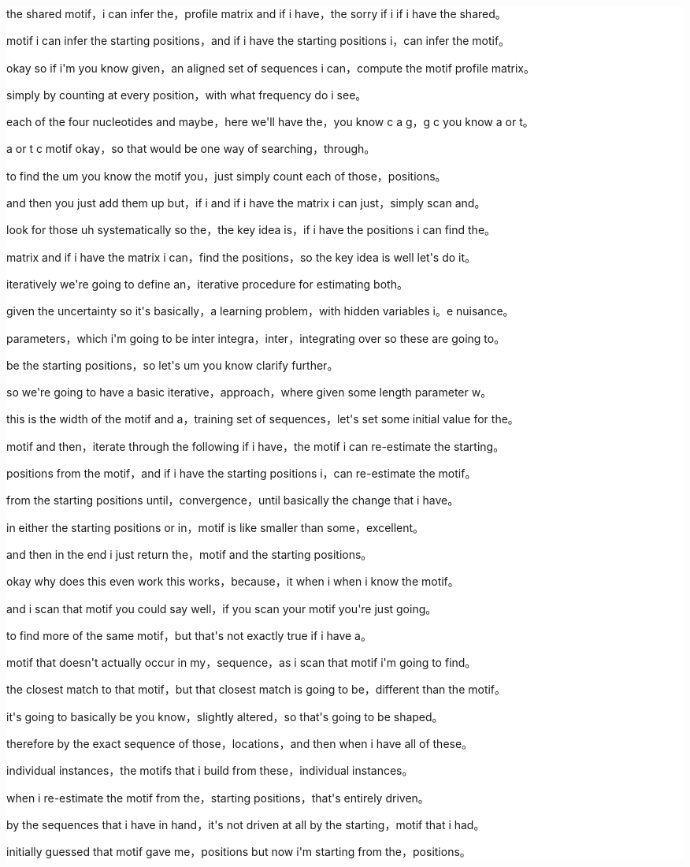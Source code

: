 the shared motif，i can infer the，profile matrix and if i have，the sorry if i if i have the shared。

motif i can infer the starting positions，and if i have the starting positions i，can infer the motif。

okay so if i'm you know given，an aligned set of sequences i can，compute the motif profile matrix。

simply by counting at every position，with what frequency do i see。

each of the four nucleotides and maybe，here we'll have the，you know c a g，g c you know a or t。

a or t c motif okay，so that would be one way of searching，through。

to find the um you know the motif you，just simply count each of those，positions。

and then you just add them up but，if i and if i have the matrix i can just，simply scan and。

look for those uh systematically so the，the key idea is，if i have the positions i can find the。

matrix and if i have the matrix i can，find the positions，so the key idea is well let's do it。

iteratively we're going to define an，iterative procedure for estimating both。

given the uncertainty so it's basically，a learning problem，with hidden variables i。e nuisance。

parameters，which i'm going to be inter integra，inter，integrating over so these are going to。

be the starting positions，so let's um you know clarify further。

so we're going to have a basic iterative，approach，where given some length parameter w。

this is the width of the motif and a，training set of sequences，let's set some initial value for the。

motif and then，iterate through the following if i have，the motif i can re-estimate the starting。

positions from the motif，and if i have the starting positions i，can re-estimate the motif。

from the starting positions until，convergence，until basically the change that i have。

in either the starting positions or in，motif is like smaller than some，excellent。

and then in the end i just return the，motif and the starting positions。

okay why does this even work this works，because，it when i when i know the motif。

and i scan that motif you could say well，if you scan your motif you're just going。

to find more of the same motif，but that's not exactly true if i have a。

motif that doesn't actually occur in my，sequence，as i scan that motif i'm going to find。

the closest match to that motif，but that closest match is going to be，different than the motif。

it's going to basically be you know，slightly altered，so that's going to be shaped。

therefore by the exact sequence of those，locations，and then when i have all of these。

individual instances，the motifs that i build from these，individual instances。

when i re-estimate the motif from the，starting positions，that's entirely driven。

by the sequences that i have in hand，it's not driven at all by the starting，motif that i had。

initially guessed that motif gave me，positions but now i'm starting from the，positions。
